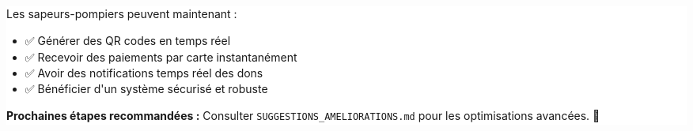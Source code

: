 Les sapeurs-pompiers peuvent maintenant :
- ✅ Générer des QR codes en temps réel
- ✅ Recevoir des paiements par carte instantanément  
- ✅ Avoir des notifications temps réel des dons
- ✅ Bénéficier d'un système sécurisé et robuste

**Prochaines étapes recommandées :** Consulter `SUGGESTIONS_AMELIORATIONS.md` pour les optimisations avancées. 🚀